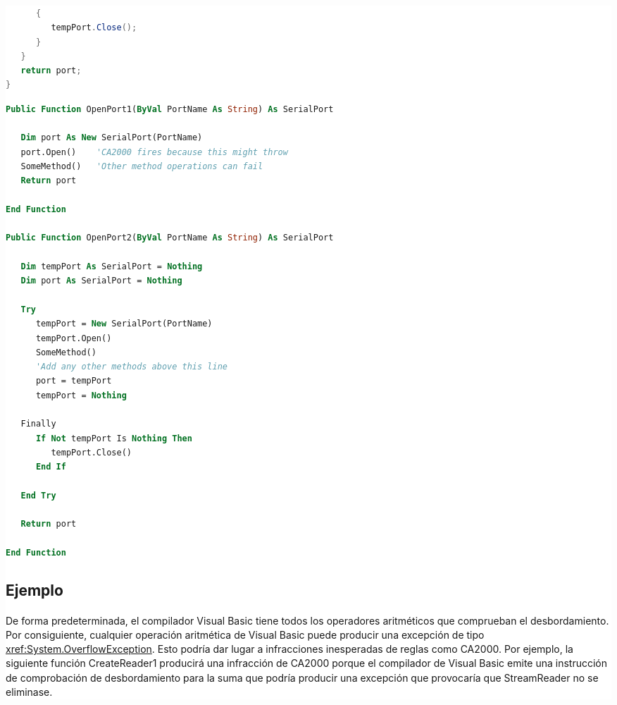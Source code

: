 ```csharp
      {
         tempPort.Close();
      }
   }
   return port;
}
```

```vb
Public Function OpenPort1(ByVal PortName As String) As SerialPort

   Dim port As New SerialPort(PortName)
   port.Open()    'CA2000 fires because this might throw
   SomeMethod()   'Other method operations can fail
   Return port

End Function

Public Function OpenPort2(ByVal PortName As String) As SerialPort

   Dim tempPort As SerialPort = Nothing
   Dim port As SerialPort = Nothing

   Try
      tempPort = New SerialPort(PortName)
      tempPort.Open()
      SomeMethod()
      'Add any other methods above this line
      port = tempPort
      tempPort = Nothing

   Finally
      If Not tempPort Is Nothing Then
         tempPort.Close()
      End If

   End Try

   Return port

End Function
```

## <a name="example"></a>Ejemplo

De forma predeterminada, el compilador Visual Basic tiene todos los operadores aritméticos que comprueban el desbordamiento. Por consiguiente, cualquier operación aritmética de Visual Basic puede producir una excepción de tipo <xref:System.OverflowException>. Esto podría dar lugar a infracciones inesperadas de reglas como CA2000. Por ejemplo, la siguiente función CreateReader1 producirá una infracción de CA2000 porque el compilador de Visual Basic emite una instrucción de comprobación de desbordamiento para la suma que podría producir una excepción que provocaría que StreamReader no se eliminase.
